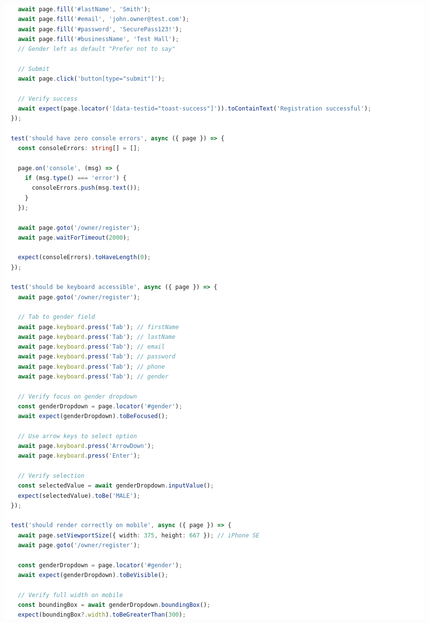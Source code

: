 ```typescript
    await page.fill('#lastName', 'Smith');
    await page.fill('#email', 'john.owner@test.com');
    await page.fill('#password', 'SecurePass123!');
    await page.fill('#businessName', 'Test Hall');
    // Gender left as default "Prefer not to say"

    // Submit
    await page.click('button[type="submit"]');

    // Verify success
    await expect(page.locator('[data-testid="toast-success"]')).toContainText('Registration successful');
  });

  test('should have zero console errors', async ({ page }) => {
    const consoleErrors: string[] = [];

    page.on('console', (msg) => {
      if (msg.type() === 'error') {
        consoleErrors.push(msg.text());
      }
    });

    await page.goto('/owner/register');
    await page.waitForTimeout(2000);

    expect(consoleErrors).toHaveLength(0);
  });

  test('should be keyboard accessible', async ({ page }) => {
    await page.goto('/owner/register');

    // Tab to gender field
    await page.keyboard.press('Tab'); // firstName
    await page.keyboard.press('Tab'); // lastName
    await page.keyboard.press('Tab'); // email
    await page.keyboard.press('Tab'); // password
    await page.keyboard.press('Tab'); // phone
    await page.keyboard.press('Tab'); // gender

    // Verify focus on gender dropdown
    const genderDropdown = page.locator('#gender');
    await expect(genderDropdown).toBeFocused();

    // Use arrow keys to select option
    await page.keyboard.press('ArrowDown');
    await page.keyboard.press('Enter');

    // Verify selection
    const selectedValue = await genderDropdown.inputValue();
    expect(selectedValue).toBe('MALE');
  });

  test('should render correctly on mobile', async ({ page }) => {
    await page.setViewportSize({ width: 375, height: 667 }); // iPhone SE
    await page.goto('/owner/register');

    const genderDropdown = page.locator('#gender');
    await expect(genderDropdown).toBeVisible();

    // Verify full width on mobile
    const boundingBox = await genderDropdown.boundingBox();
    expect(boundingBox?.width).toBeGreaterThan(300);
```